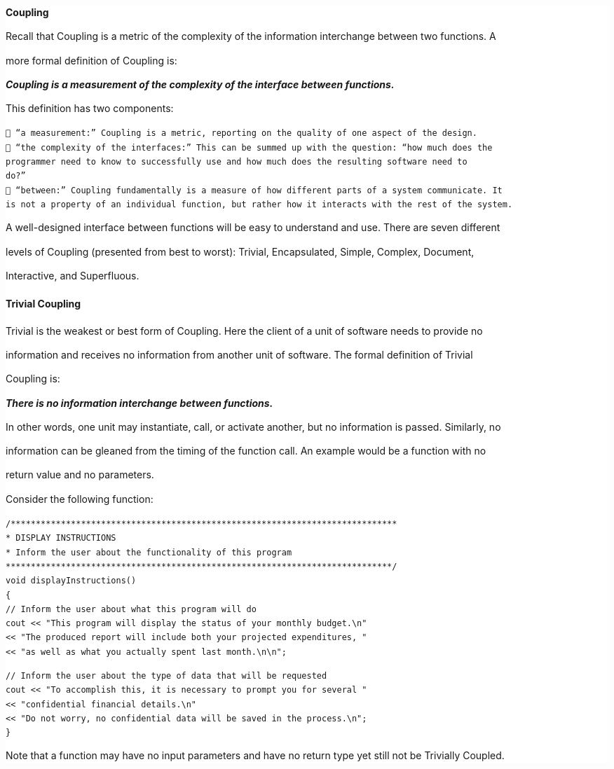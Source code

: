 **Coupling**

Recall that Coupling is a metric of the complexity of the information interchange between two functions. A

more formal definition of Coupling is:

**_Coupling is a measurement of the complexity of the interface between functions._**

This definition has two components:

```
 “a measurement:” Coupling is a metric, reporting on the quality of one aspect of the design.
 “the complexity of the interfaces:” This can be summed up with the question: “how much does the
programmer need to know to successfully use and how much does the resulting software need to
do?”
 “between:” Coupling fundamentally is a measure of how different parts of a system communicate. It
is not a property of an individual function, but rather how it interacts with the rest of the system.
```
A well-designed interface between functions will be easy to understand and use. There are seven different

levels of Coupling (presented from best to worst): Trivial, Encapsulated, Simple, Complex, Document,

Interactive, and Superfluous.

#### Trivial Coupling

Trivial is the weakest or best form of Coupling. Here the client of a unit of software needs to provide no

information and receives no information from another unit of software. The formal definition of Trivial

Coupling is:

**_There is no information interchange between functions._**

In other words, one unit may instantiate, call, or activate another, but no information is passed. Similarly, no

information can be gleaned from the timing of the function call. An example would be a function with no

return value and no parameters.

Consider the following function:

```
/*****************************************************************************
* DISPLAY INSTRUCTIONS
* Inform the user about the functionality of this program
*****************************************************************************/
void displayInstructions()
{
// Inform the user about what this program will do
cout << "This program will display the status of your monthly budget.\n"
<< "The produced report will include both your projected expenditures, "
<< "as well as what you actually spent last month.\n\n";
```
```
// Inform the user about the type of data that will be requested
cout << "To accomplish this, it is necessary to prompt you for several "
<< "confidential financial details.\n"
<< "Do not worry, no confidential data will be saved in the process.\n";
}
```
Note that a function may have no input parameters and have no return type yet still not be Trivially Coupled.
